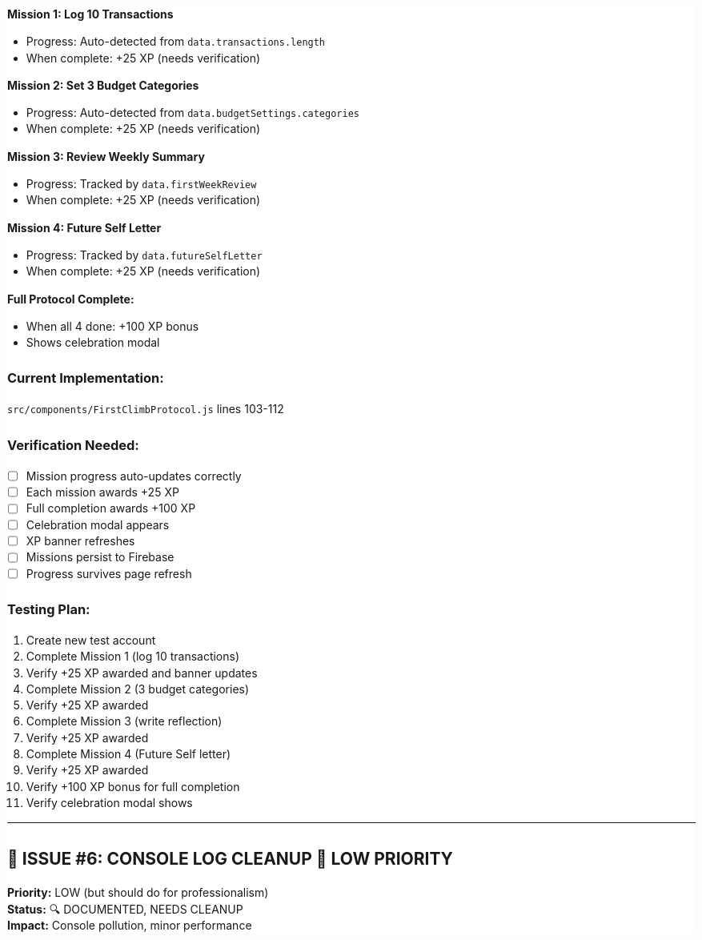 **Mission 1: Log 10 Transactions**
- Progress: Auto-detected from `data.transactions.length`
- When complete: +25 XP (needs verification)

**Mission 2: Set 3 Budget Categories**
- Progress: Auto-detected from `data.budgetSettings.categories`
- When complete: +25 XP (needs verification)

**Mission 3: Review Weekly Summary**
- Progress: Tracked by `data.firstWeekReview`
- When complete: +25 XP (needs verification)

**Mission 4: Future Self Letter**
- Progress: Tracked by `data.futureSelfLetter`
- When complete: +25 XP (needs verification)

**Full Protocol Complete:**
- When all 4 done: +100 XP bonus
- Shows celebration modal

### **Current Implementation:**
`src/components/FirstClimbProtocol.js` lines 103-112

### **Verification Needed:**
- [ ] Mission progress auto-updates correctly
- [ ] Each mission awards +25 XP
- [ ] Full completion awards +100 XP
- [ ] Celebration modal appears
- [ ] XP banner refreshes
- [ ] Missions persist to Firebase
- [ ] Progress survives page refresh

### **Testing Plan:**
1. Create new test account
2. Complete Mission 1 (log 10 transactions)
3. Verify +25 XP awarded and banner updates
4. Complete Mission 2 (3 budget categories)
5. Verify +25 XP awarded
6. Complete Mission 3 (write reflection)
7. Verify +25 XP awarded
8. Complete Mission 4 (Future Self letter)
9. Verify +25 XP awarded
10. Verify +100 XP bonus for full completion
11. Verify celebration modal shows

---

## 🧹 **ISSUE #6: CONSOLE LOG CLEANUP** 📝 LOW PRIORITY

**Priority:** LOW (but should do for professionalism)  
**Status:** 🔍 DOCUMENTED, NEEDS CLEANUP  
**Impact:** Console pollution, minor performance  
